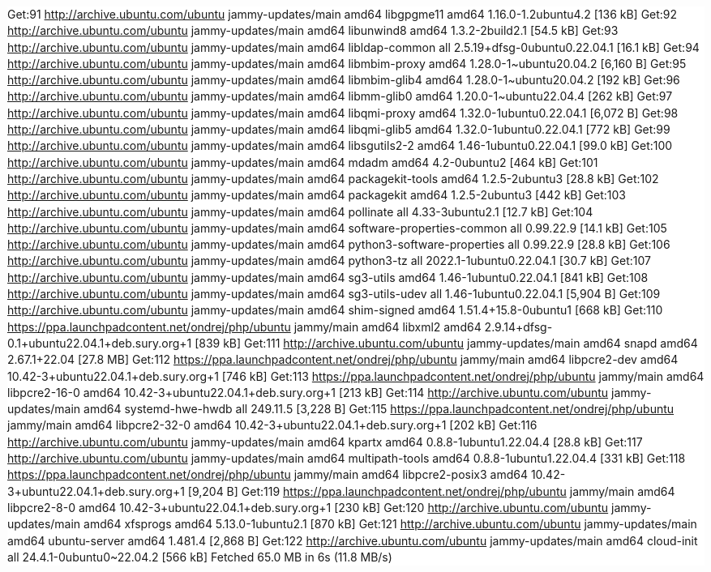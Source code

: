 Get:91 http://archive.ubuntu.com/ubuntu jammy-updates/main amd64 libgpgme11 amd64 1.16.0-1.2ubuntu4.2 [136 kB]
Get:92 http://archive.ubuntu.com/ubuntu jammy-updates/main amd64 libunwind8 amd64 1.3.2-2build2.1 [54.5 kB]
Get:93 http://archive.ubuntu.com/ubuntu jammy-updates/main amd64 libldap-common all 2.5.19+dfsg-0ubuntu0.22.04.1 [16.1 kB]
Get:94 http://archive.ubuntu.com/ubuntu jammy-updates/main amd64 libmbim-proxy amd64 1.28.0-1~ubuntu20.04.2 [6,160 B]
Get:95 http://archive.ubuntu.com/ubuntu jammy-updates/main amd64 libmbim-glib4 amd64 1.28.0-1~ubuntu20.04.2 [192 kB]
Get:96 http://archive.ubuntu.com/ubuntu jammy-updates/main amd64 libmm-glib0 amd64 1.20.0-1~ubuntu22.04.4 [262 kB]
Get:97 http://archive.ubuntu.com/ubuntu jammy-updates/main amd64 libqmi-proxy amd64 1.32.0-1ubuntu0.22.04.1 [6,072 B]
Get:98 http://archive.ubuntu.com/ubuntu jammy-updates/main amd64 libqmi-glib5 amd64 1.32.0-1ubuntu0.22.04.1 [772 kB]
Get:99 http://archive.ubuntu.com/ubuntu jammy-updates/main amd64 libsgutils2-2 amd64 1.46-1ubuntu0.22.04.1 [99.0 kB]
Get:100 http://archive.ubuntu.com/ubuntu jammy-updates/main amd64 mdadm amd64 4.2-0ubuntu2 [464 kB]
Get:101 http://archive.ubuntu.com/ubuntu jammy-updates/main amd64 packagekit-tools amd64 1.2.5-2ubuntu3 [28.8 kB]
Get:102 http://archive.ubuntu.com/ubuntu jammy-updates/main amd64 packagekit amd64 1.2.5-2ubuntu3 [442 kB]
Get:103 http://archive.ubuntu.com/ubuntu jammy-updates/main amd64 pollinate all 4.33-3ubuntu2.1 [12.7 kB]
Get:104 http://archive.ubuntu.com/ubuntu jammy-updates/main amd64 software-properties-common all 0.99.22.9 [14.1 kB]
Get:105 http://archive.ubuntu.com/ubuntu jammy-updates/main amd64 python3-software-properties all 0.99.22.9 [28.8 kB]
Get:106 http://archive.ubuntu.com/ubuntu jammy-updates/main amd64 python3-tz all 2022.1-1ubuntu0.22.04.1 [30.7 kB]
Get:107 http://archive.ubuntu.com/ubuntu jammy-updates/main amd64 sg3-utils amd64 1.46-1ubuntu0.22.04.1 [841 kB]
Get:108 http://archive.ubuntu.com/ubuntu jammy-updates/main amd64 sg3-utils-udev all 1.46-1ubuntu0.22.04.1 [5,904 B]
Get:109 http://archive.ubuntu.com/ubuntu jammy-updates/main amd64 shim-signed amd64 1.51.4+15.8-0ubuntu1 [668 kB]
Get:110 https://ppa.launchpadcontent.net/ondrej/php/ubuntu jammy/main amd64 libxml2 amd64 2.9.14+dfsg-0.1+ubuntu22.04.1+deb.sury.org+1 [839 kB]
Get:111 http://archive.ubuntu.com/ubuntu jammy-updates/main amd64 snapd amd64 2.67.1+22.04 [27.8 MB]
Get:112 https://ppa.launchpadcontent.net/ondrej/php/ubuntu jammy/main amd64 libpcre2-dev amd64 10.42-3+ubuntu22.04.1+deb.sury.org+1 [746 kB]
Get:113 https://ppa.launchpadcontent.net/ondrej/php/ubuntu jammy/main amd64 libpcre2-16-0 amd64 10.42-3+ubuntu22.04.1+deb.sury.org+1 [213 kB]
Get:114 http://archive.ubuntu.com/ubuntu jammy-updates/main amd64 systemd-hwe-hwdb all 249.11.5 [3,228 B]
Get:115 https://ppa.launchpadcontent.net/ondrej/php/ubuntu jammy/main amd64 libpcre2-32-0 amd64 10.42-3+ubuntu22.04.1+deb.sury.org+1 [202 kB]
Get:116 http://archive.ubuntu.com/ubuntu jammy-updates/main amd64 kpartx amd64 0.8.8-1ubuntu1.22.04.4 [28.8 kB]
Get:117 http://archive.ubuntu.com/ubuntu jammy-updates/main amd64 multipath-tools amd64 0.8.8-1ubuntu1.22.04.4 [331 kB]
Get:118 https://ppa.launchpadcontent.net/ondrej/php/ubuntu jammy/main amd64 libpcre2-posix3 amd64 10.42-3+ubuntu22.04.1+deb.sury.org+1 [9,204 B]
Get:119 https://ppa.launchpadcontent.net/ondrej/php/ubuntu jammy/main amd64 libpcre2-8-0 amd64 10.42-3+ubuntu22.04.1+deb.sury.org+1 [230 kB]
Get:120 http://archive.ubuntu.com/ubuntu jammy-updates/main amd64 xfsprogs amd64 5.13.0-1ubuntu2.1 [870 kB]
Get:121 http://archive.ubuntu.com/ubuntu jammy-updates/main amd64 ubuntu-server amd64 1.481.4 [2,868 B]
Get:122 http://archive.ubuntu.com/ubuntu jammy-updates/main amd64 cloud-init all 24.4.1-0ubuntu0~22.04.2 [566 kB]
Fetched 65.0 MB in 6s (11.8 MB/s)